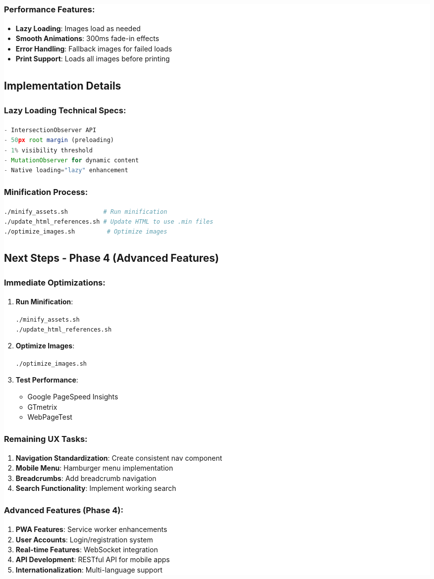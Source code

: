 ### Performance Features:
- **Lazy Loading**: Images load as needed
- **Smooth Animations**: 300ms fade-in effects
- **Error Handling**: Fallback images for failed loads
- **Print Support**: Loads all images before printing

## Implementation Details

### Lazy Loading Technical Specs:
```javascript
- IntersectionObserver API
- 50px root margin (preloading)
- 1% visibility threshold
- MutationObserver for dynamic content
- Native loading="lazy" enhancement
```

### Minification Process:
```bash
./minify_assets.sh          # Run minification
./update_html_references.sh # Update HTML to use .min files
./optimize_images.sh         # Optimize images
```

## Next Steps - Phase 4 (Advanced Features)

### Immediate Optimizations:
1. **Run Minification**:
   ```bash
   ./minify_assets.sh
   ./update_html_references.sh
   ```

2. **Optimize Images**:
   ```bash
   ./optimize_images.sh
   ```

3. **Test Performance**:
   - Google PageSpeed Insights
   - GTmetrix
   - WebPageTest

### Remaining UX Tasks:
1. **Navigation Standardization**: Create consistent nav component
2. **Mobile Menu**: Hamburger menu implementation
3. **Breadcrumbs**: Add breadcrumb navigation
4. **Search Functionality**: Implement working search

### Advanced Features (Phase 4):
1. **PWA Features**: Service worker enhancements
2. **User Accounts**: Login/registration system
3. **Real-time Features**: WebSocket integration
4. **API Development**: RESTful API for mobile apps
5. **Internationalization**: Multi-language support
